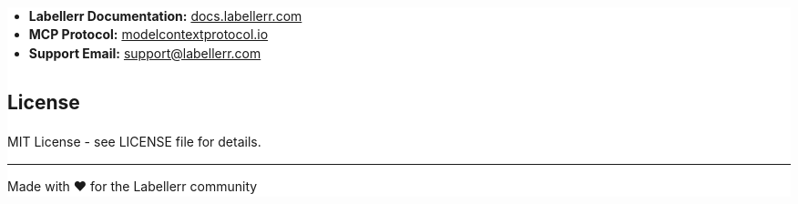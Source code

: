 - **Labellerr Documentation:** [docs.labellerr.com](https://docs.labellerr.com)
- **MCP Protocol:** [modelcontextprotocol.io](https://modelcontextprotocol.io)
- **Support Email:** support@labellerr.com

## License

MIT License - see LICENSE file for details.

---

Made with ❤️ for the Labellerr community


